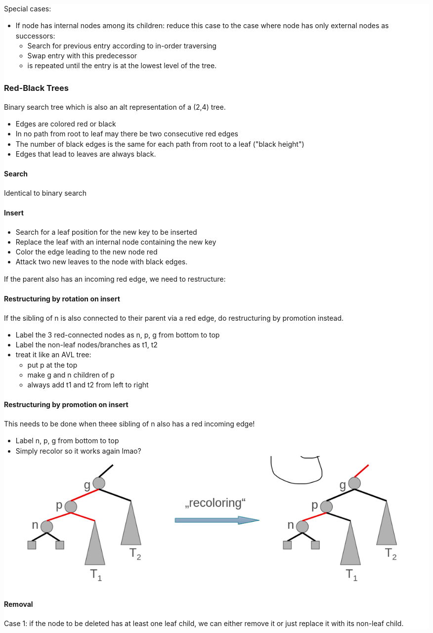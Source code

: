 
Special cases:
- If node has internal nodes among its children: reduce this case to the case where node has only external nodes as successors:
	- Search for previous entry according to in-order traversing
	- Swap entry with this predecessor
	- is repeated until the entry is at the lowest level of the tree.
### Red-Black Trees
Binary search tree which is also an alt representation of a (2,4) tree.
- Edges are colored red or black
- In no path from root to leaf may there be two consecutive red edges
- The number of black edges is the same for each path from root to a leaf ("black height")
- Edges that lead to leaves are always black.
#### Search
Identical to binary search
#### Insert
- Search for a leaf position for the new key to be inserted
- Replace the leaf with an internal node containing the new key
- Color the edge leading to the new node red
- Attack two new leaves to the node with black edges.

If the parent also has an incoming red edge, we need to restructure:
#### Restructuring by rotation on insert
If the sibling of n is also connected to their parent via a red edge, do restructuring by promotion instead. 
- Label the 3 red-connected nodes as n, p, g from bottom to top
- Label the non-leaf nodes/branches as t1, t2
- treat it like an AVL tree:
	- put p at the top
	- make g and n children of p
	- always add t1 and t2 from left to right
#### Restructuring by promotion on insert
This needs to be done when theee sibling of n also has a red incoming edge!
- Label n, p, g from bottom to top
- Simply recolor so it works again lmao? 
![500](_attachments/Pasted%20image%2020250201162554.png)
#### Removal
Case 1: if the node to be deleted has at least one leaf child, we can either remove it or just replace it with its non-leaf child.
